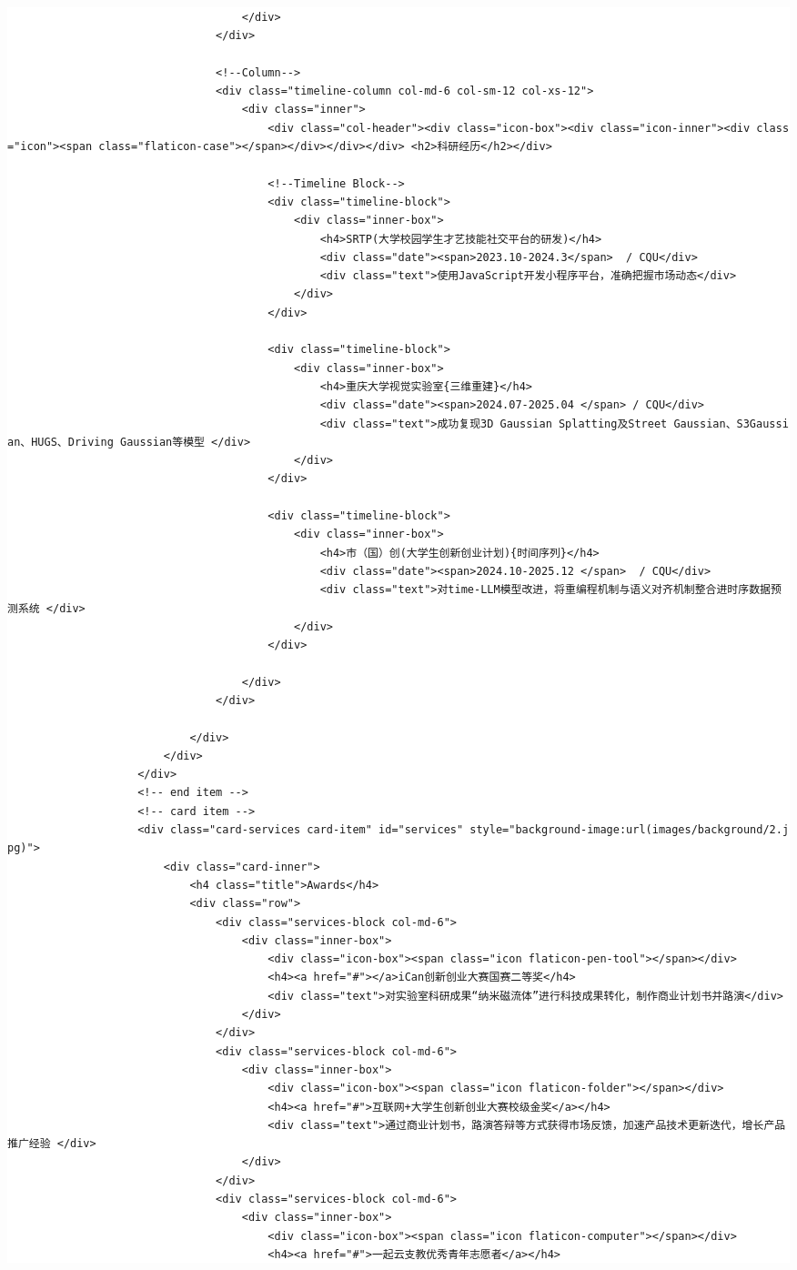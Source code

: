                                         </div>
                                    </div>
                                    
                                    <!--Column-->
                                    <div class="timeline-column col-md-6 col-sm-12 col-xs-12">
                                        <div class="inner">
                                            <div class="col-header"><div class="icon-box"><div class="icon-inner"><div class="icon"><span class="flaticon-case"></span></div></div></div> <h2>科研经历</h2></div>
                                            
                                            <!--Timeline Block-->
                                            <div class="timeline-block">
                                                <div class="inner-box">
                                                    <h4>SRTP(大学校园学生才艺技能社交平台的研发)</h4>
                                                    <div class="date"><span>2023.10-2024.3</span>  / CQU</div>
                                                    <div class="text">使用JavaScript开发小程序平台，准确把握市场动态</div>
                                                </div>
                                            </div>

                                            <div class="timeline-block">
                                                <div class="inner-box">
                                                    <h4>重庆大学视觉实验室{三维重建}</h4>
                                                    <div class="date"><span>2024.07-2025.04 </span> / CQU</div>
                                                    <div class="text">成功复现3D Gaussian Splatting及Street Gaussian、S3Gaussian、HUGS、Driving Gaussian等模型 </div>
                                                </div>
                                            </div>

                                            <div class="timeline-block">
                                                <div class="inner-box">
                                                    <h4>市（国）创(大学生创新创业计划){时间序列}</h4>
                                                    <div class="date"><span>2024.10-2025.12 </span>  / CQU</div>
                                                    <div class="text">对time-LLM模型改进，将重编程机制与语义对齐机制整合进时序数据预测系统 </div>
                                                </div>
                                            </div>

                                        </div>
                                    </div>
                                    
                                </div>
                            </div>
                        </div>
                        <!-- end item -->
                        <!-- card item -->
                        <div class="card-services card-item" id="services" style="background-image:url(images/background/2.jpg)">
                            <div class="card-inner">
                                <h4 class="title">Awards</h4>
                                <div class="row">
                                    <div class="services-block col-md-6">
                                        <div class="inner-box">
                                            <div class="icon-box"><span class="icon flaticon-pen-tool"></span></div>
                                            <h4><a href="#"></a>iCan创新创业大赛国赛二等奖</h4>
                                            <div class="text">对实验室科研成果“纳米磁流体”进行科技成果转化，制作商业计划书并路演</div>
                                        </div> 
                                    </div>
                                    <div class="services-block col-md-6">
                                        <div class="inner-box">
                                            <div class="icon-box"><span class="icon flaticon-folder"></span></div>
                                            <h4><a href="#">互联网+大学生创新创业大赛校级金奖</a></h4>
                                            <div class="text">通过商业计划书，路演答辩等方式获得市场反馈，加速产品技术更新迭代，增长产品推广经验 </div>
                                        </div> 
                                    </div>
                                    <div class="services-block col-md-6">
                                        <div class="inner-box">
                                            <div class="icon-box"><span class="icon flaticon-computer"></span></div>
                                            <h4><a href="#">一起云支教优秀青年志愿者</a></h4>